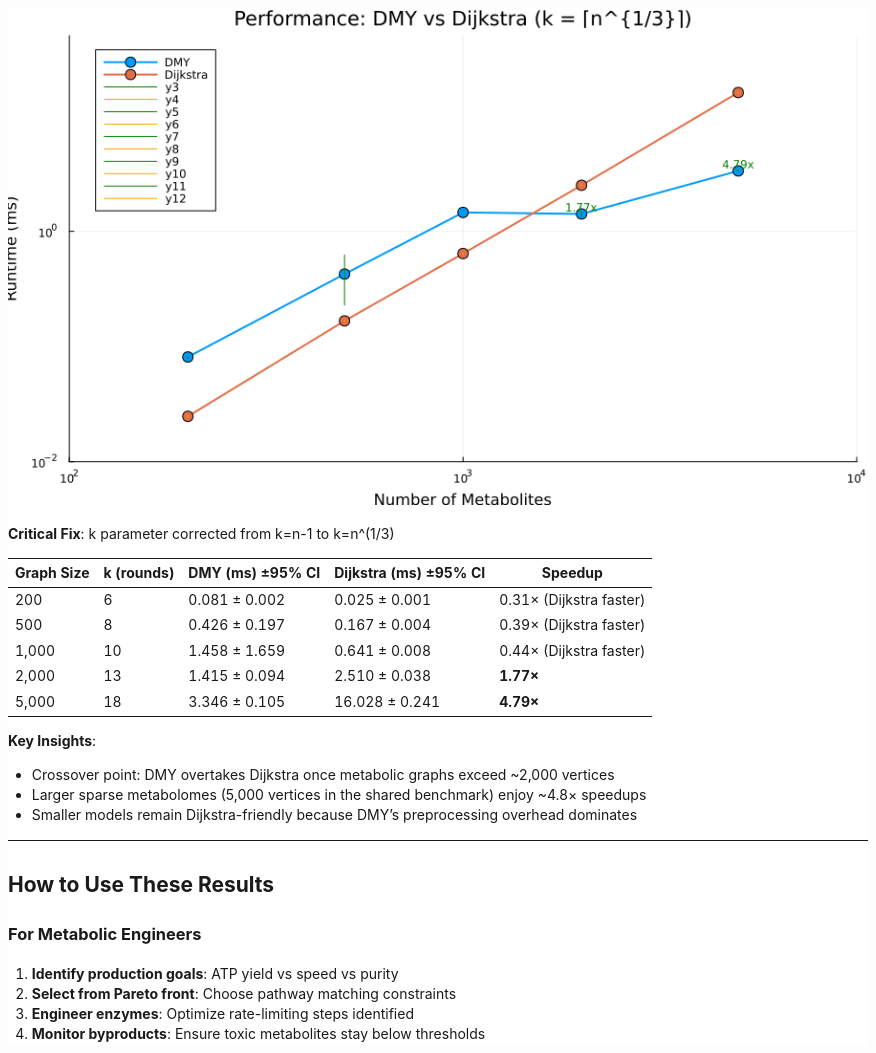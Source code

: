 ![Performance Analysis](figures/metabolic_performance.png)

**Critical Fix**: k parameter corrected from k=n-1 to k=n^(1/3)

| Graph Size | k (rounds) | DMY (ms) ±95% CI | Dijkstra (ms) ±95% CI | Speedup |
|------------|------------|------------------|-----------------------|---------|
| 200 | 6 | 0.081 ± 0.002 | 0.025 ± 0.001 | 0.31× (Dijkstra faster) |
| 500 | 8 | 0.426 ± 0.197 | 0.167 ± 0.004 | 0.39× (Dijkstra faster) |
| 1,000 | 10 | 1.458 ± 1.659 | 0.641 ± 0.008 | 0.44× (Dijkstra faster) |
| 2,000 | 13 | 1.415 ± 0.094 | 2.510 ± 0.038 | **1.77×** |
| 5,000 | 18 | 3.346 ± 0.105 | 16.028 ± 0.241 | **4.79×** |

**Key Insights**:
- Crossover point: DMY overtakes Dijkstra once metabolic graphs exceed ~2,000 vertices
- Larger sparse metabolomes (5,000 vertices in the shared benchmark) enjoy ~4.8× speedups
- Smaller models remain Dijkstra-friendly because DMY’s preprocessing overhead dominates

---

## How to Use These Results

### For Metabolic Engineers
1. **Identify production goals**: ATP yield vs speed vs purity
2. **Select from Pareto front**: Choose pathway matching constraints
3. **Engineer enzymes**: Optimize rate-limiting steps identified
4. **Monitor byproducts**: Ensure toxic metabolites stay below thresholds
